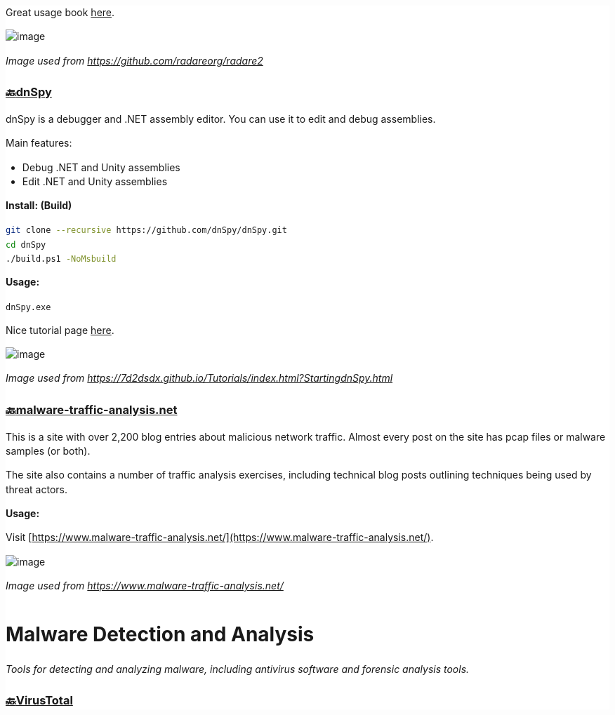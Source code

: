 Great usage book [here](https://book.rada.re/).

![image](https://user-images.githubusercontent.com/100603074/218871325-90800880-ee58-4a61-9372-fa9cb09f6bf3.png)

*Image used from https://github.com/radareorg/radare2*

### [🔙](#tool-list)[dnSpy](https://github.com/dnSpy/dnSpy)

dnSpy is a debugger and .NET assembly editor. You can use it to edit and debug assemblies. 

Main features:

- Debug .NET and Unity assemblies
- Edit .NET and Unity assemblies

**Install: (Build)** 

```bash
git clone --recursive https://github.com/dnSpy/dnSpy.git
cd dnSpy
./build.ps1 -NoMsbuild
```

**Usage:** 

```bash
dnSpy.exe
```

Nice tutorial page [here](https://7d2dsdx.github.io/Tutorials/index.html?StartingdnSpy.html).

![image](https://user-images.githubusercontent.com/100603074/218871411-7eb20cb7-f2e8-4d29-98a9-d5820a138c8e.png)

*Image used from https://7d2dsdx.github.io/Tutorials/index.html?StartingdnSpy.html*

### [🔙](#tool-list)[malware-traffic-analysis.net](https://www.malware-traffic-analysis.net/)

This is a site with over 2,200 blog entries about malicious network traffic. Almost every post on the site has pcap files or malware samples (or both).

The site also contains a number of traffic analysis exercises, including technical blog posts outlining techniques being used by threat actors.

**Usage:** 

Visit [https://www.malware-traffic-analysis.net/](https://www.malware-traffic-analysis.net/).

![image](https://user-images.githubusercontent.com/100603074/218871486-f782e3f1-fcea-4e68-a99b-235146490b84.png)

*Image used from https://www.malware-traffic-analysis.net/*

Malware Detection and Analysis
====================

*Tools for detecting and analyzing malware, including antivirus software and forensic analysis tools.*

### [🔙](#tool-list)[VirusTotal](https://www.virustotal.com/gui/home/search)
